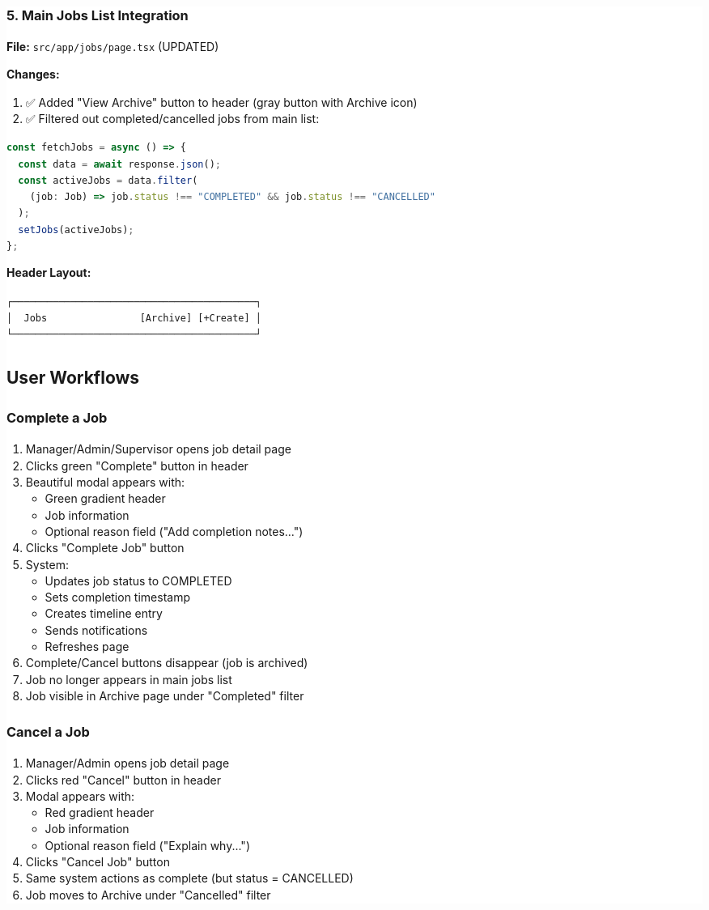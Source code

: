 ### 5. Main Jobs List Integration
**File:** `src/app/jobs/page.tsx` (UPDATED)

**Changes:**
1. ✅ Added "View Archive" button to header (gray button with Archive icon)
2. ✅ Filtered out completed/cancelled jobs from main list:

```typescript
const fetchJobs = async () => {
  const data = await response.json();
  const activeJobs = data.filter(
    (job: Job) => job.status !== "COMPLETED" && job.status !== "CANCELLED"
  );
  setJobs(activeJobs);
};
```

**Header Layout:**
```
┌──────────────────────────────────────────┐
│  Jobs                [Archive] [+Create] │
└──────────────────────────────────────────┘
```

## User Workflows

### Complete a Job
1. Manager/Admin/Supervisor opens job detail page
2. Clicks green "Complete" button in header
3. Beautiful modal appears with:
   - Green gradient header
   - Job information
   - Optional reason field ("Add completion notes...")
4. Clicks "Complete Job" button
5. System:
   - Updates job status to COMPLETED
   - Sets completion timestamp
   - Creates timeline entry
   - Sends notifications
   - Refreshes page
6. Complete/Cancel buttons disappear (job is archived)
7. Job no longer appears in main jobs list
8. Job visible in Archive page under "Completed" filter

### Cancel a Job
1. Manager/Admin opens job detail page
2. Clicks red "Cancel" button in header
3. Modal appears with:
   - Red gradient header
   - Job information
   - Optional reason field ("Explain why...")
4. Clicks "Cancel Job" button
5. Same system actions as complete (but status = CANCELLED)
6. Job moves to Archive under "Cancelled" filter
